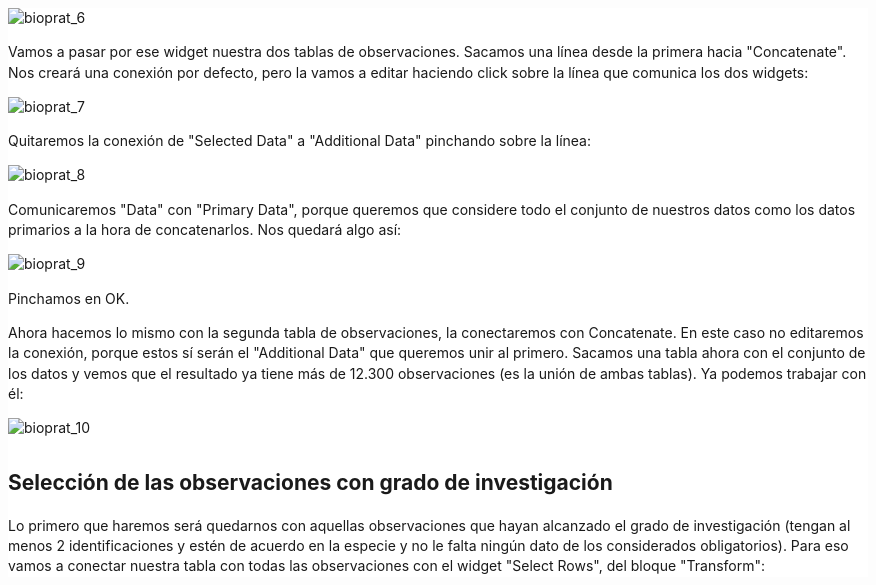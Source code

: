 <img src="../images/bioprat_6.png" alt="bioprat_6" width="800"/>

Vamos a pasar por ese widget nuestra dos tablas de observaciones. Sacamos una línea desde la primera hacia "Concatenate". Nos creará una conexión por defecto, pero la vamos a editar haciendo click sobre la línea que comunica los dos widgets:

<img src="../images/bioprat_7.png" alt="bioprat_7" width="600"/>

Quitaremos la conexión de "Selected Data" a "Additional Data" pinchando sobre la línea:

<img src="../images/bioprat_8.png" alt="bioprat_8" width="600"/>

Comunicaremos "Data" con "Primary Data", porque queremos que considere todo el conjunto de nuestros datos como los datos primarios a la hora de concatenarlos. Nos quedará algo así:

<img src="../images/bioprat_9.png" alt="bioprat_9" width="600"/>

Pinchamos en OK.

Ahora hacemos lo mismo con la segunda tabla de observaciones, la conectaremos con Concatenate. En este caso no editaremos la conexión, porque estos sí serán el "Additional Data" que queremos unir al primero. Sacamos una tabla ahora con el conjunto de los datos y vemos que el resultado ya tiene más de 12.300 observaciones (es la unión de ambas tablas). Ya podemos trabajar con él:

<img src="../images/bioprat_10.png" alt="bioprat_10" width="600"/>


## Selección de las observaciones con grado de investigación
Lo primero que haremos será quedarnos con aquellas observaciones que hayan alcanzado el grado de investigación (tengan al menos 2 identificaciones y estén de acuerdo en la especie y no le falta ningún dato de los considerados obligatorios). Para eso vamos a conectar nuestra tabla con todas las observaciones con el widget "Select Rows", del bloque "Transform":
